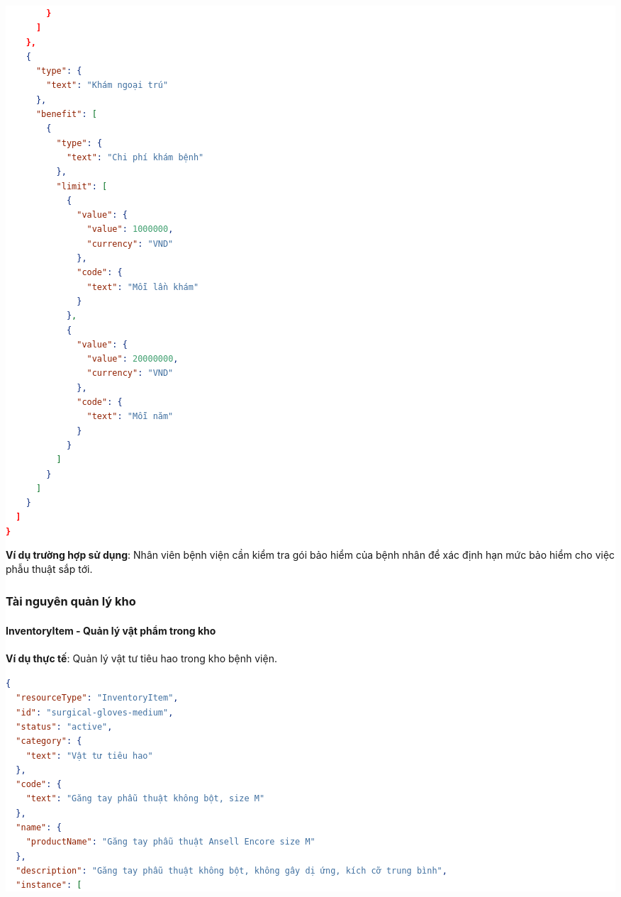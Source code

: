 ```json
        }
      ]
    },
    {
      "type": {
        "text": "Khám ngoại trú"
      },
      "benefit": [
        {
          "type": {
            "text": "Chi phí khám bệnh"
          },
          "limit": [
            {
              "value": {
                "value": 1000000,
                "currency": "VND"
              },
              "code": {
                "text": "Mỗi lần khám"
              }
            },
            {
              "value": {
                "value": 20000000,
                "currency": "VND"
              },
              "code": {
                "text": "Mỗi năm"
              }
            }
          ]
        }
      ]
    }
  ]
}
```

**Ví dụ trường hợp sử dụng**: Nhân viên bệnh viện cần kiểm tra gói bảo hiểm của bệnh nhân để xác định hạn mức bảo hiểm cho việc phẫu thuật sắp tới.

### Tài nguyên quản lý kho

#### InventoryItem - Quản lý vật phẩm trong kho

**Ví dụ thực tế**: Quản lý vật tư tiêu hao trong kho bệnh viện.

```json
{
  "resourceType": "InventoryItem",
  "id": "surgical-gloves-medium",
  "status": "active",
  "category": {
    "text": "Vật tư tiêu hao"
  },
  "code": {
    "text": "Găng tay phẫu thuật không bột, size M"
  },
  "name": {
    "productName": "Găng tay phẫu thuật Ansell Encore size M"
  },
  "description": "Găng tay phẫu thuật không bột, không gây dị ứng, kích cỡ trung bình",
  "instance": [
```